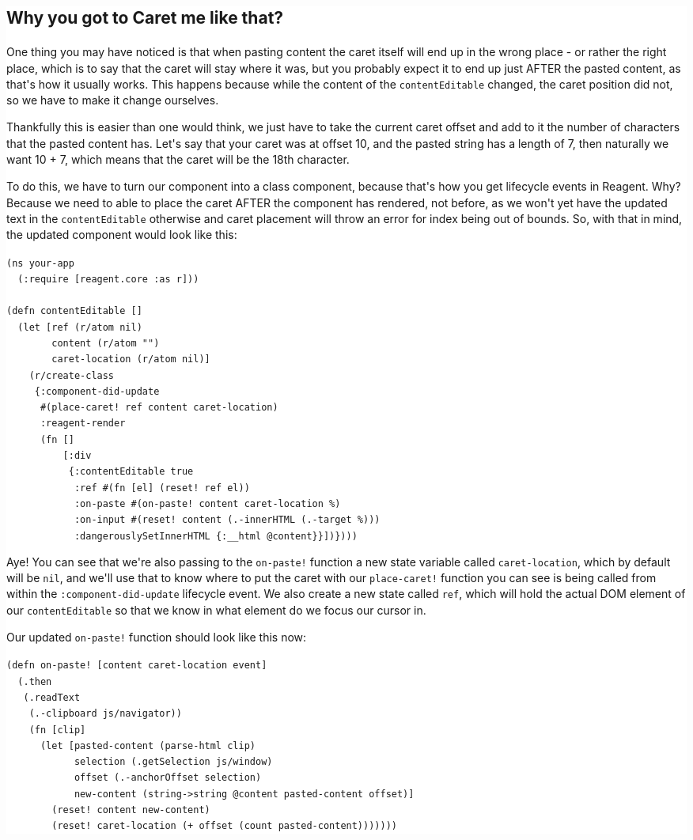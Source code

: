 Why you got to Caret me like that?
----------------------------------

One thing you may have noticed is that when pasting content the caret itself will end up in the wrong place - or rather the right place, which is to say that the caret will stay where it was, but you probably expect it to end up just AFTER the pasted content, as that's how it usually works. This happens because while the content of the `contentEditable` changed, the caret position did not, so we have to make it change ourselves.

Thankfully this is easier than one would think, we just have to take the current caret offset and add to it the number of characters that the pasted content has. Let's say that your caret was at offset 10, and the pasted string has a length of 7, then naturally we want 10 + 7, which means that the caret will be the 18th character.

To do this, we have to turn our component into a class component, because that's how you get lifecycle events in Reagent. Why? Because we need to able to place the caret AFTER the component has rendered, not before, as we won't yet have the updated text in the `contentEditable` otherwise and caret placement will throw an error for index being out of bounds. So, with that in mind, the updated component would look like this:

    (ns your-app
      (:require [reagent.core :as r]))
      
    (defn contentEditable []
      (let [ref (r/atom nil)
            content (r/atom "")
            caret-location (r/atom nil)]
        (r/create-class
         {:component-did-update
          #(place-caret! ref content caret-location)
          :reagent-render
          (fn []
              [:div
               {:contentEditable true
                :ref #(fn [el] (reset! ref el))
                :on-paste #(on-paste! content caret-location %)
                :on-input #(reset! content (.-innerHTML (.-target %)))
                :dangerouslySetInnerHTML {:__html @content}}])})))

Aye! You can see that we're also passing to the `on-paste!` function a new state variable called `caret-location`, which by default will be `nil`, and we'll use that to know where to put the caret with our `place-caret!` function you can see is being called from within the `:component-did-update` lifecycle event. We also create a new state called `ref`, which will hold the actual DOM element of our `contentEditable` so that we know in what element do we focus our cursor in.

Our updated `on-paste!` function should look like this now:

    (defn on-paste! [content caret-location event]
      (.then 
       (.readText 
        (.-clipboard js/navigator)) 
        (fn [clip]
          (let [pasted-content (parse-html clip)
                selection (.getSelection js/window)
                offset (.-anchorOffset selection)
                new-content (string->string @content pasted-content offset)]
            (reset! content new-content)
            (reset! caret-location (+ offset (count pasted-content)))))))
